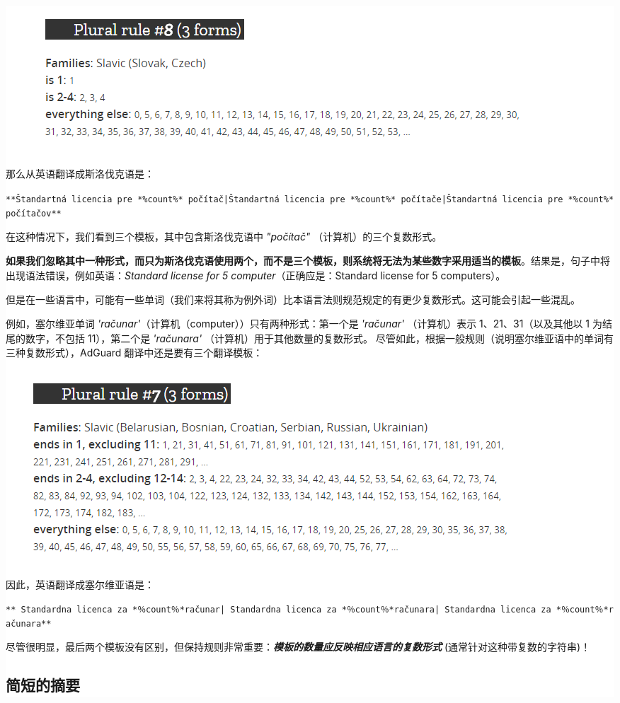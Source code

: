 ![](Slovak.png)

那么从英语翻译成斯洛伐克语是：

`**Štandartná licencia pre *%count%* počítač|Štandartná licencia pre *%count%* počítače|Štandartná licencia pre *%count%* počítačov**`

在这种情况下，我们看到三个模板，其中包含斯洛伐克语中 _"počítač"_ （计算机）的三个复数形式。

**如果我们忽略其中一种形式，而只为斯洛伐克语使用两个，而不是三个模板，则系统将无法为某些数字采用适当的模板**。结果是，句子中将出现语法错误，例如英语：_Standard license for 5 computer_（正确应是：Standard license for 5 computers）。

但是在一些语言中，可能有一些单词（我们来将其称为例外词）比本语言法则规范规定的有更少复数形式。这可能会引起一些混乱。

例如，塞尔维亚单词 _'računar'_（计算机（computer））只有两种形式：第一个是 _'računar'_ （计算机）表示 1、21、31（以及其他以 1 为结尾的数字，不包括 11），第二个是 _'računara'_ （计算机）用于其他数量的复数形式。 尽管如此，根据一般规则（说明塞尔维亚语中的单词有三种复数形式），AdGuard 翻译中还是要有三个翻译模板：

![](Serbian.png)

因此，英语翻译成塞尔维亚语是：

`** Standardna licenca za *％count％*računar| Standardna licenca za *％count％*računara| Standardna licenca za *％count％*računara**`

尽管很明显，最后两个模板没有区别，但保持规则非常重要：**_模板的数量应反映相应语言的复数形式_** (通常针对这种带复数的字符串)！

<a name="summary"></a>

## 简短的摘要
